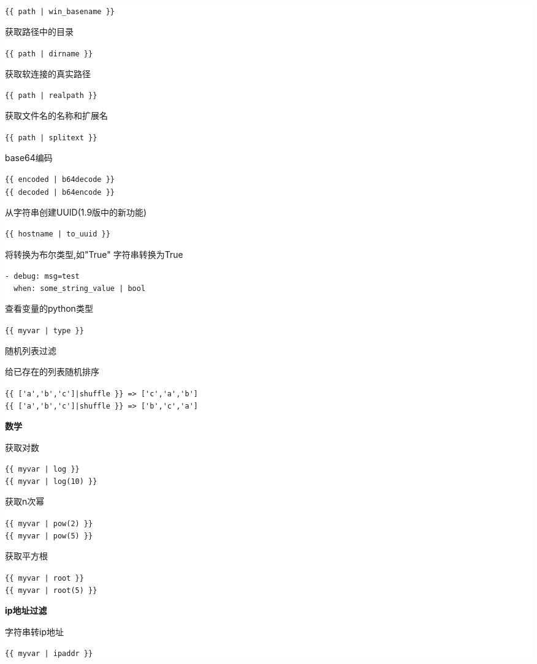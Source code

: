 ```
{{ path | win_basename }}
```

获取路径中的目录
```
{{ path | dirname }}
```

获取软连接的真实路径
```
{{ path | realpath }}
```

获取文件名的名称和扩展名
```
{{ path | splitext }}
```

base64编码
```
{{ encoded | b64decode }}
{{ decoded | b64encode }}
```

从字符串创建UUID(1.9版中的新功能)
```
{{ hostname | to_uuid }}
```

将转换为布尔类型,如"True" 字符串转换为True
```
- debug: msg=test
  when: some_string_value | bool
```

查看变量的python类型
```
{{ myvar | type }}
```

随机列表过滤

给已存在的列表随机排序
```
{{ ['a','b','c']|shuffle }} => ['c','a','b']
{{ ['a','b','c']|shuffle }} => ['b','c','a']
```

**数学**

获取对数
```
{{ myvar | log }}
{{ myvar | log(10) }}
```
获取n次幂
```
{{ myvar | pow(2) }}
{{ myvar | pow(5) }}
```

获取平方根
```
{{ myvar | root }}
{{ myvar | root(5) }}
```

**ip地址过滤**

字符串转ip地址
```
{{ myvar | ipaddr }}
```
